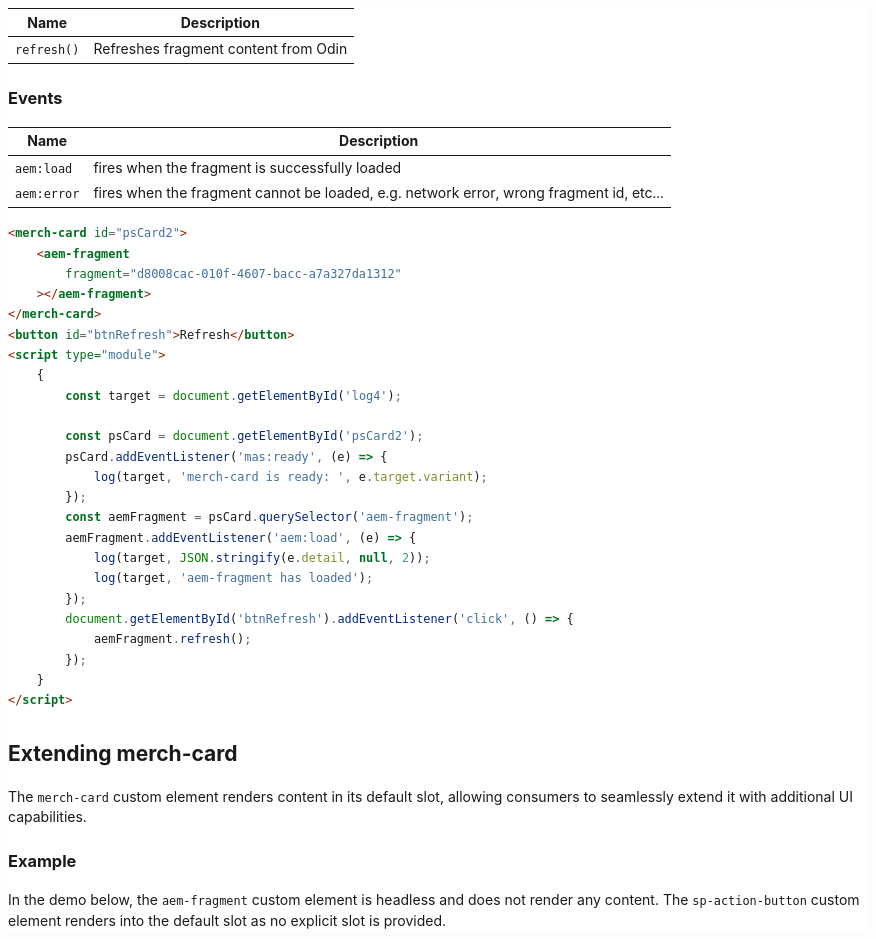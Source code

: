 | Name        | Description                          |
| ----------- | ------------------------------------ |
| `refresh()` | Refreshes fragment content from Odin |

### Events

| Name        | Description                                                                             |
| ----------- | --------------------------------------------------------------------------------------- |
| `aem:load`  | fires when the fragment is successfully loaded                                          |
| `aem:error` | fires when the fragment cannot be loaded, e.g. network error, wrong fragment id, etc... |

```html {.demo .light}
<merch-card id="psCard2">
    <aem-fragment
        fragment="d8008cac-010f-4607-bacc-a7a327da1312"
    ></aem-fragment>
</merch-card>
<button id="btnRefresh">Refresh</button>
<script type="module">
    {
        const target = document.getElementById('log4');

        const psCard = document.getElementById('psCard2');
        psCard.addEventListener('mas:ready', (e) => {
            log(target, 'merch-card is ready: ', e.target.variant);
        });
        const aemFragment = psCard.querySelector('aem-fragment');
        aemFragment.addEventListener('aem:load', (e) => {
            log(target, JSON.stringify(e.detail, null, 2));
            log(target, 'aem-fragment has loaded');
        });
        document.getElementById('btnRefresh').addEventListener('click', () => {
            aemFragment.refresh();
        });
    }
</script>
```

```html {#log4}

```

## Extending merch-card

The `merch-card` custom element renders content in its default slot, allowing consumers to seamlessly extend it with additional UI capabilities.

### Example

In the demo below, the `aem-fragment` custom element is headless and does not render any content.
The `sp-action-button` custom element renders into the default slot as no explicit slot is provided.
